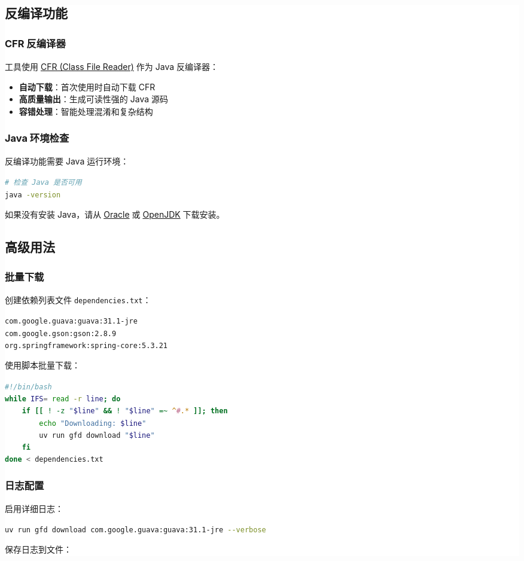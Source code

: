 ## 反编译功能

### CFR 反编译器

工具使用 [CFR (Class File Reader)](https://github.com/leibnitz27/cfr) 作为 Java 反编译器：

- **自动下载**：首次使用时自动下载 CFR
- **高质量输出**：生成可读性强的 Java 源码
- **容错处理**：智能处理混淆和复杂结构

### Java 环境检查

反编译功能需要 Java 运行环境：

```bash
# 检查 Java 是否可用
java -version
```

如果没有安装 Java，请从 [Oracle](https://www.oracle.com/java/technologies/downloads/) 或 [OpenJDK](https://openjdk.org/) 下载安装。

## 高级用法

### 批量下载

创建依赖列表文件 `dependencies.txt`：

```
com.google.guava:guava:31.1-jre
com.google.gson:gson:2.8.9
org.springframework:spring-core:5.3.21
```

使用脚本批量下载：

```bash
#!/bin/bash
while IFS= read -r line; do
    if [[ ! -z "$line" && ! "$line" =~ ^#.* ]]; then
        echo "Downloading: $line"
        uv run gfd download "$line"
    fi
done < dependencies.txt
```

### 日志配置

启用详细日志：

```bash
uv run gfd download com.google.guava:guava:31.1-jre --verbose
```

保存日志到文件：
